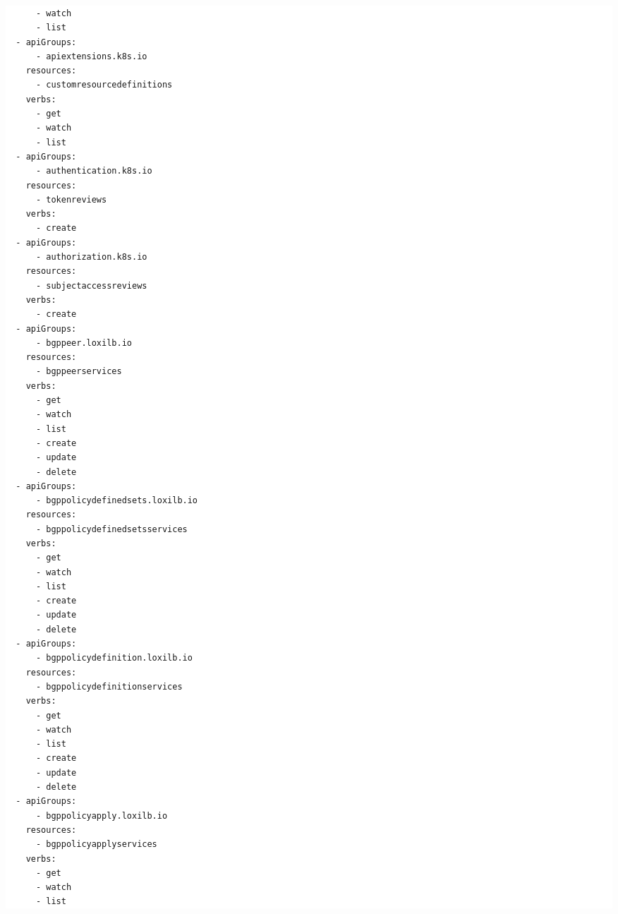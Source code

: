```
      - watch
      - list
  - apiGroups:
      - apiextensions.k8s.io
    resources:
      - customresourcedefinitions
    verbs:
      - get
      - watch
      - list
  - apiGroups:
      - authentication.k8s.io
    resources:
      - tokenreviews
    verbs:
      - create
  - apiGroups:
      - authorization.k8s.io
    resources:
      - subjectaccessreviews
    verbs:
      - create
  - apiGroups:
      - bgppeer.loxilb.io
    resources:
      - bgppeerservices
    verbs:
      - get
      - watch
      - list
      - create
      - update
      - delete
  - apiGroups:
      - bgppolicydefinedsets.loxilb.io
    resources:
      - bgppolicydefinedsetsservices
    verbs:
      - get
      - watch
      - list
      - create
      - update
      - delete
  - apiGroups:
      - bgppolicydefinition.loxilb.io
    resources:
      - bgppolicydefinitionservices
    verbs:
      - get
      - watch
      - list
      - create
      - update
      - delete
  - apiGroups:
      - bgppolicyapply.loxilb.io
    resources:
      - bgppolicyapplyservices
    verbs:
      - get
      - watch
      - list
```